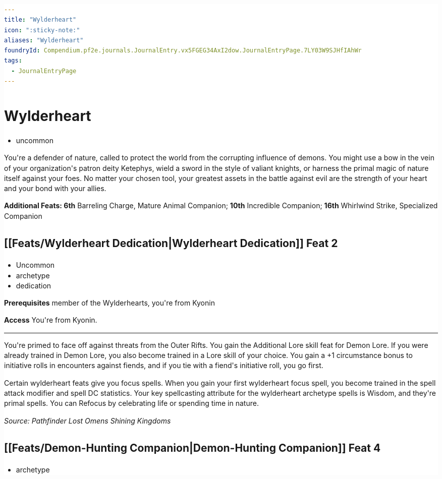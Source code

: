 ```yaml
---
title: "Wylderheart"
icon: ":sticky-note:"
aliases: "Wylderheart"
foundryId: Compendium.pf2e.journals.JournalEntry.vx5FGEG34AxI2dow.JournalEntryPage.7LY03W9SJHfIAhWr
tags:
  - JournalEntryPage
---
```


# Wylderheart
*   uncommon

You're a defender of nature, called to protect the world from the corrupting influence of demons. You might use a bow in the vein of your organization's patron deity Ketephys, wield a sword in the style of valiant knights, or harness the primal magic of nature itself against your foes. No matter your chosen tool, your greatest assets in the battle against evil are the strength of your heart and your bond with your allies.

**Additional Feats: 6th** Barreling Charge, Mature Animal Companion; **10th** Incredible Companion; **16th** Whirlwind Strike, Specialized Companion

## [[Feats/Wylderheart Dedication|Wylderheart Dedication]] Feat 2

*   Uncommon
*   archetype
*   dedication

**Prerequisites** member of the Wylderhearts, you're from Kyonin

**Access** You're from Kyonin.

* * *

You're primed to face off against threats from the Outer Rifts. You gain the Additional Lore skill feat for Demon Lore. If you were already trained in Demon Lore, you also become trained in a Lore skill of your choice. You gain a +1 circumstance bonus to initiative rolls in encounters against fiends, and if you tie with a fiend's initiative roll, you go first.

Certain wylderheart feats give you focus spells. When you gain your first wylderheart focus spell, you become trained in the spell attack modifier and spell DC statistics. Your key spellcasting attribute for the wylderheart archetype spells is Wisdom, and they're primal spells. You can Refocus by celebrating life or spending time in nature.

_Source: Pathfinder Lost Omens Shining Kingdoms_

## [[Feats/Demon-Hunting Companion|Demon-Hunting Companion]] Feat 4

*   archetype
